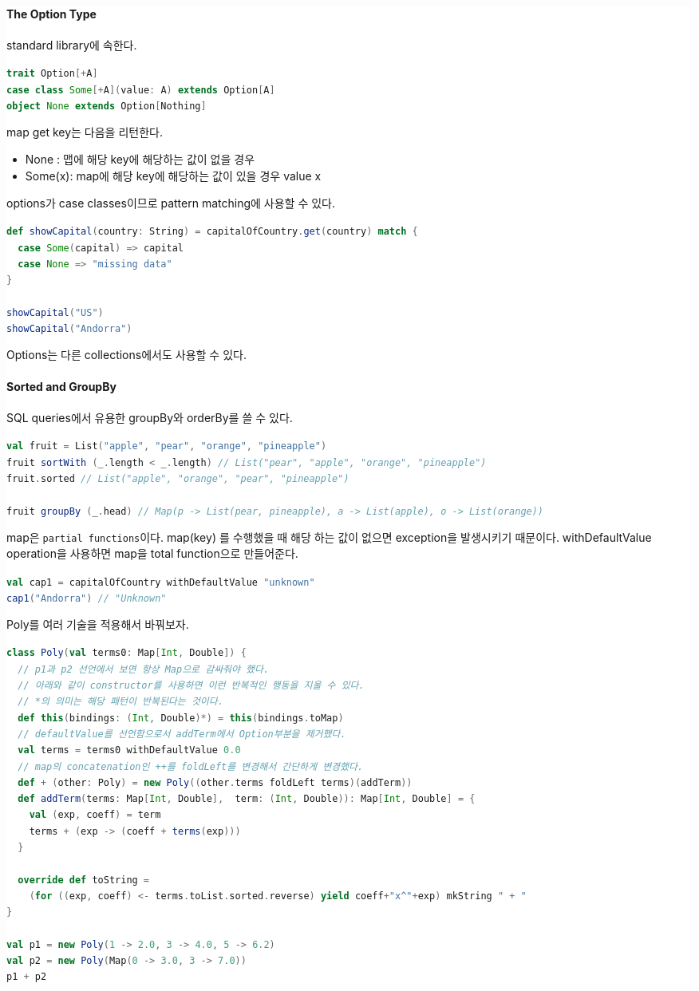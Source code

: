 
#### The Option Type
standard library에 속한다.

```scala
trait Option[+A]
case class Some[+A](value: A) extends Option[A]
object None extends Option[Nothing]
```

map get key는 다음을 리턴한다.
- None : 맵에 해당 key에 해당하는 값이 없을 경우
- Some(x): map에 해당 key에 해당하는 값이 있을 경우 value x

options가 case classes이므로 pattern matching에 사용할 수 있다.
```scala
def showCapital(country: String) = capitalOfCountry.get(country) match {
  case Some(capital) => capital
  case None => "missing data"
}

showCapital("US")
showCapital("Andorra")
```
Options는 다른 collections에서도 사용할 수 있다.

#### Sorted and GroupBy
SQL queries에서 유용한 groupBy와 orderBy를 쓸 수 있다.

```scala
val fruit = List("apple", "pear", "orange", "pineapple")
fruit sortWith (_.length < _.length) // List("pear", "apple", "orange", "pineapple")
fruit.sorted // List("apple", "orange", "pear", "pineapple")

fruit groupBy (_.head) // Map(p -> List(pear, pineapple), a -> List(apple), o -> List(orange))
```

map은 `partial functions`이다. map(key) 를 수행했을 때 해당 하는 값이 없으면 exception을 발생시키기 때문이다.
withDefaultValue operation을 사용하면 map을 total function으로 만들어준다.

```scala
val cap1 = capitalOfCountry withDefaultValue "unknown"
cap1("Andorra") // "Unknown"
```


Poly를 여러 기술을 적용해서 바꿔보자.
```scala
class Poly(val terms0: Map[Int, Double]) {
  // p1과 p2 선언에서 보면 항상 Map으로 감싸줘야 했다.
  // 아래와 같이 constructor를 사용하면 이런 반복적인 행동을 지울 수 있다.
  // *의 의미는 해당 패턴이 반복된다는 것이다.
  def this(bindings: (Int, Double)*) = this(bindings.toMap)
  // defaultValue를 선언함으로서 addTerm에서 Option부분을 제거했다.
  val terms = terms0 withDefaultValue 0.0
  // map의 concatenation인 ++를 foldLeft를 변경해서 간단하게 변경했다.
  def + (other: Poly) = new Poly((other.terms foldLeft terms)(addTerm))
  def addTerm(terms: Map[Int, Double],  term: (Int, Double)): Map[Int, Double] = {
    val (exp, coeff) = term
    terms + (exp -> (coeff + terms(exp)))
  }

  override def toString =
    (for ((exp, coeff) <- terms.toList.sorted.reverse) yield coeff+"x^"+exp) mkString " + "
}

val p1 = new Poly(1 -> 2.0, 3 -> 4.0, 5 -> 6.2)
val p2 = new Poly(Map(0 -> 3.0, 3 -> 7.0))
p1 + p2
```